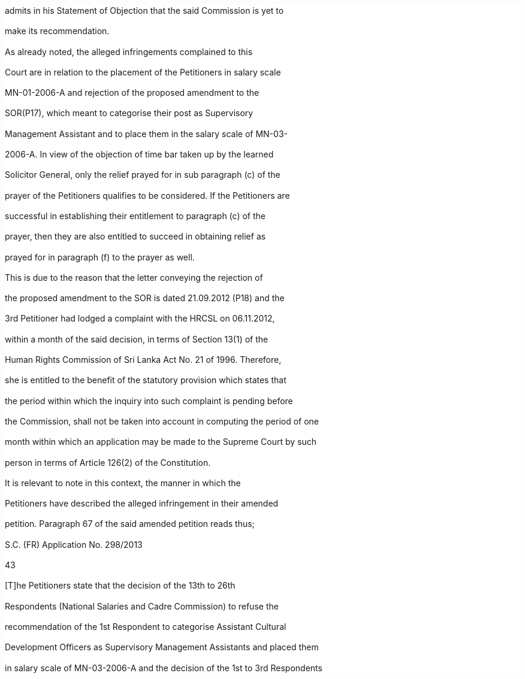 admits in his Statement of Objection that the said Commission is yet to

make its recommendation.

As already noted, the alleged infringements complained to this

Court are in relation to the placement of the Petitioners in salary scale

MN-01-2006-A and rejection of the proposed amendment to the

SOR(P17), which meant to categorise their post as Supervisory

Management Assistant and to place them in the salary scale of MN-03-

2006-A. In view of the objection of time bar taken up by the learned

Solicitor General, only the relief prayed for in sub paragraph (c) of the

prayer of the Petitioners qualifies to be considered. If the Petitioners are

successful in establishing their entitlement to paragraph (c) of the

prayer, then they are also entitled to succeed in obtaining relief as

prayed for in paragraph (f) to the prayer as well.

This is due to the reason that the letter conveying the rejection of

the proposed amendment to the SOR is dated 21.09.2012 (P18) and the

3rd Petitioner had lodged a complaint with the HRCSL on 06.11.2012,

within a month of the said decision, in terms of Section 13(1) of the

Human Rights Commission of Sri Lanka Act No. 21 of 1996. Therefore,

she is entitled to the benefit of the statutory provision which states that

the period within which the inquiry into such complaint is pending before

the Commission, shall not be taken into account in computing the period of one

month within which an application may be made to the Supreme Court by such

person in terms of Article 126(2) of the Constitution.

It is relevant to note in this context, the manner in which the

Petitioners have described the alleged infringement in their amended

petition. Paragraph 67 of the said amended petition reads thus;

S.C. (FR) Application No. 298/2013

43

[T]he Petitioners state that the decision of the 13th to 26th

Respondents (National Salaries and Cadre Commission) to refuse the

recommendation of the 1st Respondent to categorise Assistant Cultural

Development Officers as Supervisory Management Assistants and placed them

in salary scale of MN-03-2006-A and the decision of the 1st to 3rd Respondents
